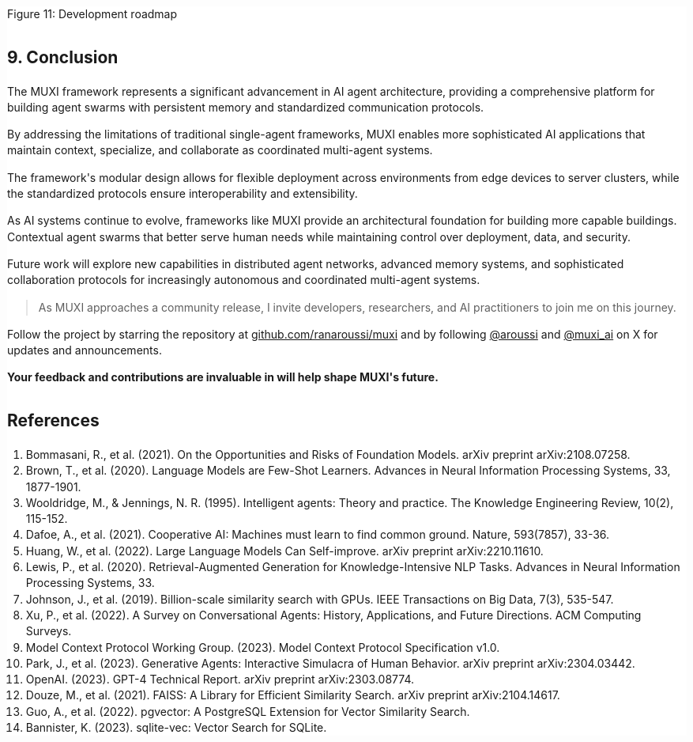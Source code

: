 Figure 11: Development roadmap

## 9. Conclusion

The MUXI framework represents a significant advancement in AI agent architecture, providing a comprehensive platform for building agent swarms with persistent memory and standardized communication protocols.

By addressing the limitations of traditional single-agent frameworks, MUXI enables more sophisticated AI applications that maintain context, specialize, and collaborate as coordinated multi-agent systems.

The framework's modular design allows for flexible deployment across environments from edge devices to server clusters, while the standardized protocols ensure interoperability and extensibility.

As AI systems continue to evolve, frameworks like MUXI provide an architectural foundation for building more capable buildings. Contextual agent swarms that better serve human needs while maintaining control over deployment, data, and security.

Future work will explore new capabilities in distributed agent networks, advanced memory systems, and sophisticated collaboration protocols for increasingly autonomous and coordinated multi-agent systems.

> As MUXI approaches a community release, I invite developers, researchers, and AI practitioners to join me on this journey.

Follow the project by starring the repository at [github.com/ranaroussi/muxi](https://github.com/ranaroussi/muxi) and by following [@aroussi](https://x.com/aroussi) and [@muxi_ai](https://x.com/muxi_ai) on X for updates and announcements.

**Your feedback and contributions are invaluable in will help shape MUXI's future.**


## References

1. Bommasani, R., et al. (2021). On the Opportunities and Risks of Foundation Models. arXiv preprint arXiv:2108.07258.
2. Brown, T., et al. (2020). Language Models are Few-Shot Learners. Advances in Neural Information Processing Systems, 33, 1877-1901.
3. Wooldridge, M., & Jennings, N. R. (1995). Intelligent agents: Theory and practice. The Knowledge Engineering Review, 10(2), 115-152.
4. Dafoe, A., et al. (2021). Cooperative AI: Machines must learn to find common ground. Nature, 593(7857), 33-36.
5. Huang, W., et al. (2022). Large Language Models Can Self-improve. arXiv preprint arXiv:2210.11610.
6. Lewis, P., et al. (2020). Retrieval-Augmented Generation for Knowledge-Intensive NLP Tasks. Advances in Neural Information Processing Systems, 33.
7. Johnson, J., et al. (2019). Billion-scale similarity search with GPUs. IEEE Transactions on Big Data, 7(3), 535-547.
8. Xu, P., et al. (2022). A Survey on Conversational Agents: History, Applications, and Future Directions. ACM Computing Surveys.
9. Model Context Protocol Working Group. (2023). Model Context Protocol Specification v1.0.
10. Park, J., et al. (2023). Generative Agents: Interactive Simulacra of Human Behavior. arXiv preprint arXiv:2304.03442.
11. OpenAI. (2023). GPT-4 Technical Report. arXiv preprint arXiv:2303.08774.
12. Douze, M., et al. (2021). FAISS: A Library for Efficient Similarity Search. arXiv preprint arXiv:2104.14617.
13. Guo, A., et al. (2022). pgvector: A PostgreSQL Extension for Vector Similarity Search.
14. Bannister, K. (2023). sqlite-vec: Vector Search for SQLite.
